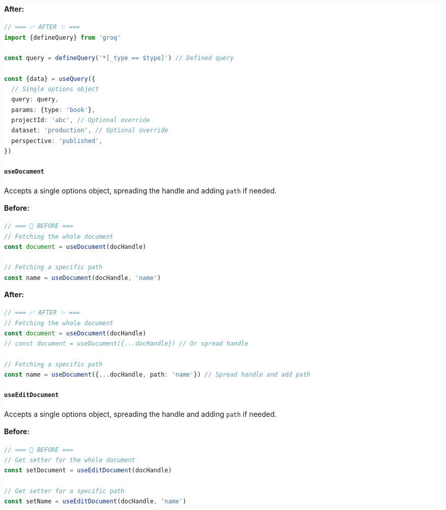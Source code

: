 **After:**

```typescript
// === ✅ AFTER ✨ ===
import {defineQuery} from 'groq'

const query = defineQuery('*[_type == $type]') // Defined query

const {data} = useQuery({
  // Single options object
  query: query,
  params: {type: 'book'},
  projectId: 'abc', // Optional override
  dataset: 'production', // Optional override
  perspective: 'published',
})
```

#### `useDocument`

Accepts a single options object, spreading the handle and adding `path` if needed.

**Before:**

```typescript
// === 🛑 BEFORE ===
// Fetching the whole document
const document = useDocument(docHandle)

// Fetching a specific path
const name = useDocument(docHandle, 'name')
```

**After:**

```typescript
// === ✅ AFTER ✨ ===
// Fetching the whole document
const document = useDocument(docHandle)
// const document = useDocument({...docHandle}) // Or spread handle

// Fetching a specific path
const name = useDocument({...docHandle, path: 'name'}) // Spread handle and add path
```

#### `useEditDocument`

Accepts a single options object, spreading the handle and adding `path` if needed.

**Before:**

```typescript
// === 🛑 BEFORE ===
// Get setter for the whole document
const setDocument = useEditDocument(docHandle)

// Get setter for a specific path
const setName = useEditDocument(docHandle, 'name')
```
